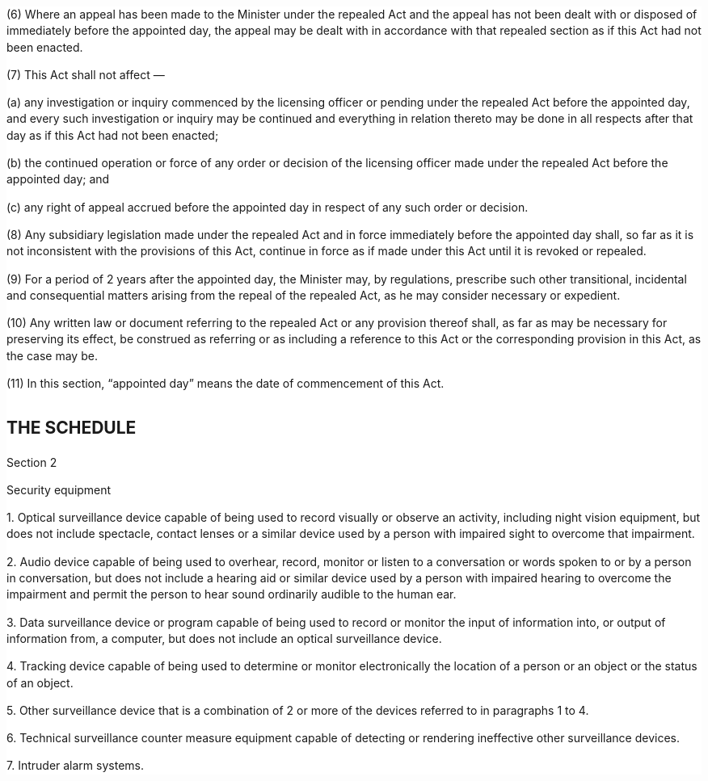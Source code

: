 (6) Where an appeal has been made to the Minister under the repealed Act and the appeal has not been dealt with or disposed of immediately before the appointed day, the appeal may be dealt with in accordance with that repealed section as if this Act had not been enacted.

(7) This Act shall not affect —

(a) any investigation or inquiry commenced by the licensing officer or pending under the repealed Act before the appointed day, and every such investigation or inquiry may be continued and everything in relation thereto may be done in all respects after that day as if this Act had not been enacted;

(b) the continued operation or force of any order or decision of the licensing officer made under the repealed Act before the appointed day; and

(c) any right of appeal accrued before the appointed day in respect of any such order or decision.

(8) Any subsidiary legislation made under the repealed Act and in force immediately before the appointed day shall, so far as it is not inconsistent with the provisions of this Act, continue in force as if made under this Act until it is revoked or repealed.

(9) For a period of 2 years after the appointed day, the Minister may, by regulations, prescribe such other transitional, incidental and consequential matters arising from the repeal of the repealed Act, as he may consider necessary or expedient.

(10) Any written law or document referring to the repealed Act or any provision thereof shall, as far as may be necessary for preserving its effect, be construed as referring or as including a reference to this Act or the corresponding provision in this Act, as the case may be.

(11) In this section, “appointed day” means the date of commencement of this Act.

## THE SCHEDULE

Section 2

Security equipment

1\. Optical surveillance device capable of being used to record visually or observe an activity, including night vision equipment, but does not include spectacle, contact lenses or a similar device used by a person with impaired sight to overcome that impairment.

2\. Audio device capable of being used to overhear, record, monitor or listen to a conversation or words spoken to or by a person in conversation, but does not include a hearing aid or similar device used by a person with impaired hearing to overcome the impairment and permit the person to hear sound ordinarily audible to the human ear.

3\. Data surveillance device or program capable of being used to record or monitor the input of information into, or output of information from, a computer, but does not include an optical surveillance device.

4\. Tracking device capable of being used to determine or monitor electronically the location of a person or an object or the status of an object.

5\. Other surveillance device that is a combination of 2 or more of the devices referred to in paragraphs 1 to 4.

6\. Technical surveillance counter measure equipment capable of detecting or rendering ineffective other surveillance devices.

7\. Intruder alarm systems.
